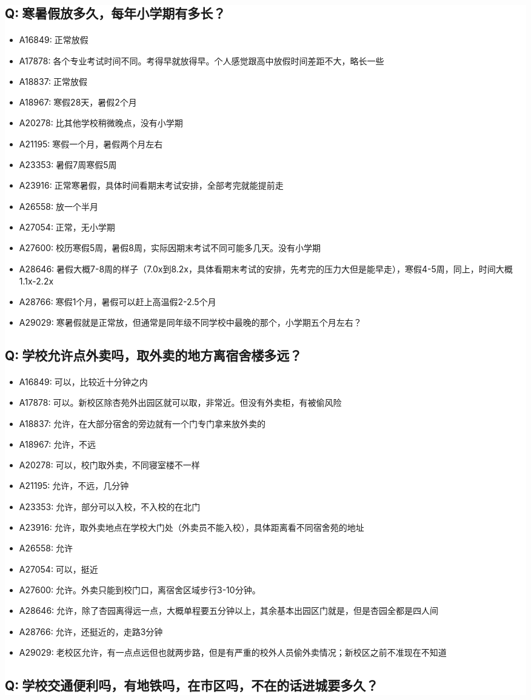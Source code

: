## Q: 寒暑假放多久，每年小学期有多长？

- A16849: 正常放假

- A17878: 各个专业考试时间不同。考得早就放得早。个人感觉跟高中放假时间差距不大，略长一些

- A18837: 正常放假

- A18967: 寒假28天，暑假2个月

- A20278: 比其他学校稍微晚点，没有小学期

- A21195: 寒假一个月，暑假两个月左右

- A23353: 暑假7周寒假5周

- A23916: 正常寒暑假，具体时间看期末考试安排，全部考完就能提前走

- A26558: 放一个半月

- A27054: 正常，无小学期

- A27600: 校历寒假5周，暑假8周，实际因期末考试不同可能多几天。没有小学期

- A28646: 暑假大概7-8周的样子（7.0x到8.2x，具体看期末考试的安排，先考完的压力大但是能早走），寒假4-5周，同上，时间大概1.1x-2.2x

- A28766: 寒假1个月，暑假可以赶上高温假2-2.5个月

- A29029: 寒暑假就是正常放，但通常是同年级不同学校中最晚的那个，小学期五个月左右？

## Q: 学校允许点外卖吗，取外卖的地方离宿舍楼多远？

- A16849: 可以，比较近十分钟之内

- A17878: 可以。新校区除杏苑外出园区就可以取，非常近。但没有外卖柜，有被偷风险

- A18837: 允许，在大部分宿舍的旁边就有一个门专门拿来放外卖的

- A18967: 允许，不远

- A20278: 可以，校门取外卖，不同寝室楼不一样

- A21195: 允许，不远，几分钟

- A23353: 允许，部分可以入校，不入校的在北门

- A23916: 允许，取外卖地点在学校大门处（外卖员不能入校），具体距离看不同宿舍苑的地址

- A26558: 允许

- A27054: 可以，挺近

- A27600: 允许。外卖只能到校门口，离宿舍区域步行3-10分钟。

- A28646: 允许，除了杏园离得远一点，大概单程要五分钟以上，其余基本出园区门就是，但是杏园全都是四人间

- A28766: 允许，还挺近的，走路3分钟

- A29029: 老校区允许，有一点点远但也就两步路，但是有严重的校外人员偷外卖情况；新校区之前不准现在不知道

## Q: 学校交通便利吗，有地铁吗，在市区吗，不在的话进城要多久？
